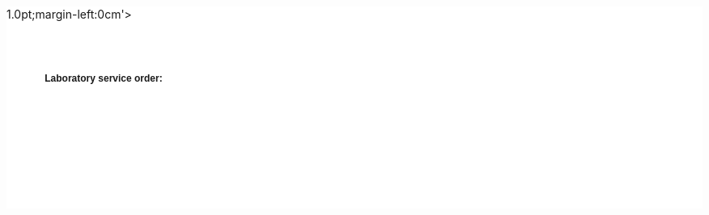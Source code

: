  1.0pt;margin-left:0cm'><b><span style='font-size:9.0pt;font-family:"Arial",sans-serif'>&nbsp;</span></b></p>
  </td>
 </tr>
 <tr>
  <td width=33 valign=top style='width:24.4pt;border-top:none;border-left:solid #dde1e4 1.0pt;
  border-bottom:none;border-right:solid #dde1e4 1.0pt;padding:0cm 1.4pt 0cm 1.4pt'>
  <p class=MsoToc1 style='margin-top:1.0pt;margin-right:0cm;margin-bottom:1.0pt;
  margin-left:0cm'><span style='font-size:9.0pt;font-family:"Arial",sans-serif'>&nbsp;</span></p>
  </td>
  <td width=33 valign=top style='width:24.4pt;border:none;border-right:solid #dde1e4 1.0pt;
  padding:0cm 1.4pt 0cm 1.4pt'>
  <p style='margin-top:1.0pt;margin-right:0cm;margin-bottom:
  1.0pt;margin-left:0cm'><span style='font-size:9.0pt;font-family:"Arial",sans-serif'>&nbsp;</span></p>
  </td>
  <td width=1040 colspan=11 valign=top style='width:780.15pt;border-top:solid #dde1e4 1.0pt;
  border-left:none;border-bottom:none;border-right:solid #dde1e4 1.0pt;
  padding:0cm 1.4pt 0cm 1.4pt'>
  <p style='margin-top:1.0pt;margin-right:0cm;margin-bottom:
  1.0pt;margin-left:35.45pt'><b><span style='font-size:9.0pt;font-family:"Arial",sans-serif'>Laboratory
  service order:</span></b></p>
  </td>
 </tr>
 <tr>
  <td width=33 valign=top style='width:24.4pt;border-top:none;border-left:solid #dde1e4 1.0pt;
  border-bottom:none;border-right:solid #dde1e4 1.0pt;padding:0cm 1.4pt 0cm 1.4pt'>
  <p style='margin-top:1.0pt;margin-right:0cm;margin-bottom:
  1.0pt;margin-left:0cm'><span style='font-size:9.0pt;font-family:"Arial",sans-serif'>&nbsp;</span></p>
  </td>
  <td width=33 valign=top style='width:24.4pt;border:none;border-right:solid #dde1e4 1.0pt;
  padding:0cm 1.4pt 0cm 1.4pt'>
  <p style='margin-top:1.0pt;margin-right:0cm;margin-bottom:
  1.0pt;margin-left:0cm'><span style='font-size:9.0pt;font-family:"Arial",sans-serif'>&nbsp;</span></p>
  </td>
  <td width=32 valign=top style='width:24.35pt;border:none;padding:0cm 1.4pt 0cm 1.4pt'>
  <p style='margin-top:1.0pt;margin-right:0cm;margin-bottom:
  1.0pt;margin-left:0cm'><span style='font-size:9.0pt;font-family:"Arial",sans-serif'>&nbsp;</span></p>
  </td>
  <td width=32 valign=top style='width:24.3pt;border:none;padding:0cm 1.4pt 0cm 1.4pt'>
  <p style='margin-top:1.0pt;margin-right:0cm;margin-bottom:
  1.0pt;margin-left:0cm'><span style='font-size:9.0pt;font-family:"Arial",sans-serif'>&nbsp;</span></p>
  </td>
  <td width=32 valign=top style='width:24.25pt;border:none;padding:0cm 1.4pt 0cm 1.4pt'>
  <p style='margin-top:1.0pt;margin-right:0cm;margin-bottom:
  1.0pt;margin-left:0cm'><span style='font-size:9.0pt;font-family:"Arial",sans-serif'>&nbsp;</span></p>
  </td>
  <td width=32 valign=top style='width:24.25pt;border:none;padding:0cm 1.4pt 0cm 1.4pt'>
  <p style='margin-top:1.0pt;margin-right:0cm;margin-bottom:
  1.0pt;margin-left:0cm'><span style='font-size:9.0pt;font-family:"Arial",sans-serif'>&nbsp;</span></p>
  </td>
  <td width=32 valign=top style='width:24.25pt;border:none;padding:0cm 1.4pt 0cm 1.4pt'>
  <p style='margin-top:1.0pt;margin-right:0cm;margin-bottom:
  1.0pt;margin-left:0cm'><span style='font-size:9.0pt;font-family:"Arial",sans-serif'>&nbsp;</span></p>
  </td>
  <td width=60 valign=top style='width:44.9pt;border:none;padding:0cm 1.4pt 0cm 1.4pt'>